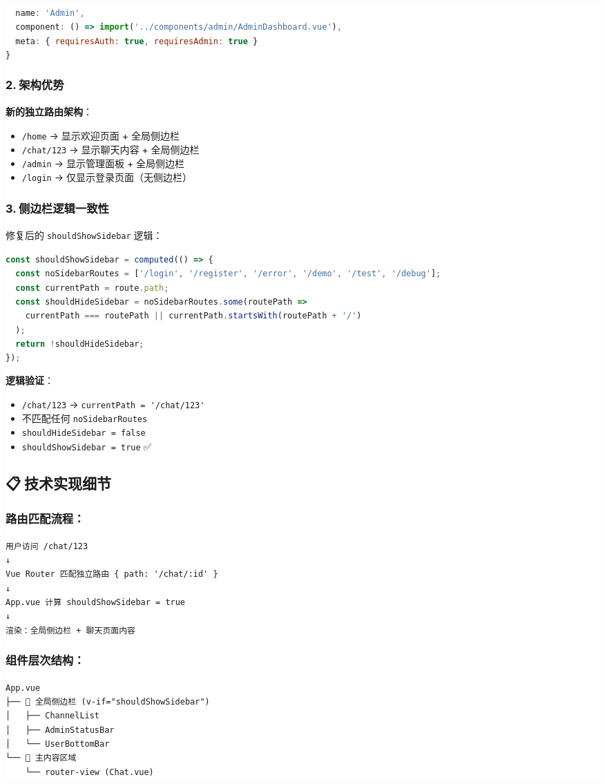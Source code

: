 ```javascript
  name: 'Admin',
  component: () => import('../components/admin/AdminDashboard.vue'),
  meta: { requiresAuth: true, requiresAdmin: true }
}
```

### **2. 架构优势**
**新的独立路由架构**：
- `/home` → 显示欢迎页面 + 全局侧边栏
- `/chat/123` → 显示聊天内容 + 全局侧边栏  
- `/admin` → 显示管理面板 + 全局侧边栏
- `/login` → 仅显示登录页面（无侧边栏）

### **3. 侧边栏逻辑一致性**
修复后的 `shouldShowSidebar` 逻辑：
```javascript
const shouldShowSidebar = computed(() => {
  const noSidebarRoutes = ['/login', '/register', '/error', '/demo', '/test', '/debug'];
  const currentPath = route.path;
  const shouldHideSidebar = noSidebarRoutes.some(routePath => 
    currentPath === routePath || currentPath.startsWith(routePath + '/')
  );
  return !shouldHideSidebar;
});
```

**逻辑验证**：
- `/chat/123` → `currentPath = '/chat/123'`
- 不匹配任何 `noSidebarRoutes` 
- `shouldHideSidebar = false`
- `shouldShowSidebar = true` ✅

## 📋 技术实现细节

### **路由匹配流程**：
```
用户访问 /chat/123
↓
Vue Router 匹配独立路由 { path: '/chat/:id' }
↓
App.vue 计算 shouldShowSidebar = true
↓
渲染：全局侧边栏 + 聊天页面内容
```

### **组件层次结构**：
```
App.vue
├── 🚀 全局侧边栏 (v-if="shouldShowSidebar")
│   ├── ChannelList
│   ├── AdminStatusBar  
│   └── UserBottomBar
└── 📱 主内容区域
    └── router-view (Chat.vue)
```
